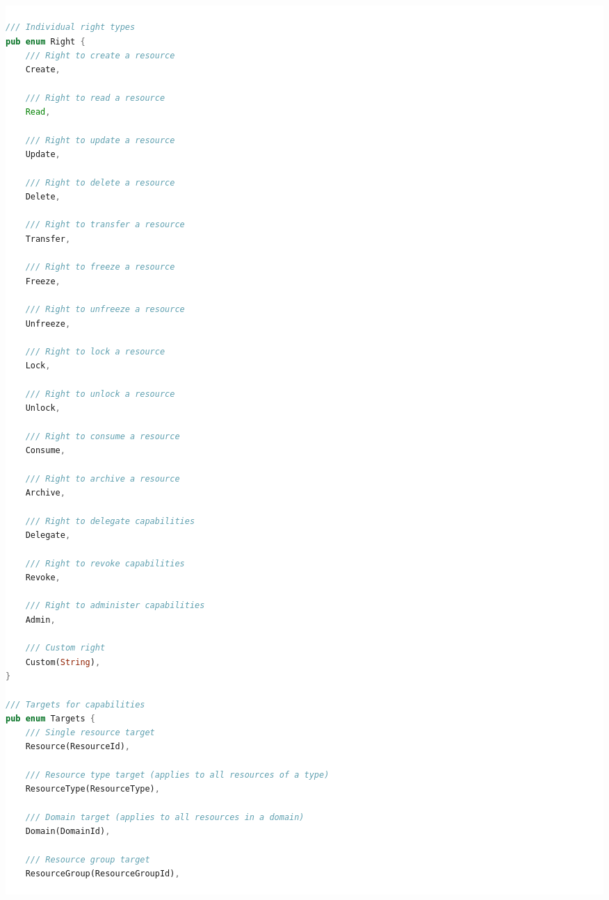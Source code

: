 ```rust

/// Individual right types
pub enum Right {
    /// Right to create a resource
    Create,
    
    /// Right to read a resource
    Read,
    
    /// Right to update a resource
    Update,
    
    /// Right to delete a resource
    Delete,
    
    /// Right to transfer a resource
    Transfer,
    
    /// Right to freeze a resource
    Freeze,
    
    /// Right to unfreeze a resource
    Unfreeze,
    
    /// Right to lock a resource
    Lock,
    
    /// Right to unlock a resource
    Unlock,
    
    /// Right to consume a resource
    Consume,
    
    /// Right to archive a resource
    Archive,
    
    /// Right to delegate capabilities
    Delegate,
    
    /// Right to revoke capabilities
    Revoke,
    
    /// Right to administer capabilities
    Admin,
    
    /// Custom right
    Custom(String),
}

/// Targets for capabilities
pub enum Targets {
    /// Single resource target
    Resource(ResourceId),
    
    /// Resource type target (applies to all resources of a type)
    ResourceType(ResourceType),
    
    /// Domain target (applies to all resources in a domain)
    Domain(DomainId),
    
    /// Resource group target
    ResourceGroup(ResourceGroupId),
    
```